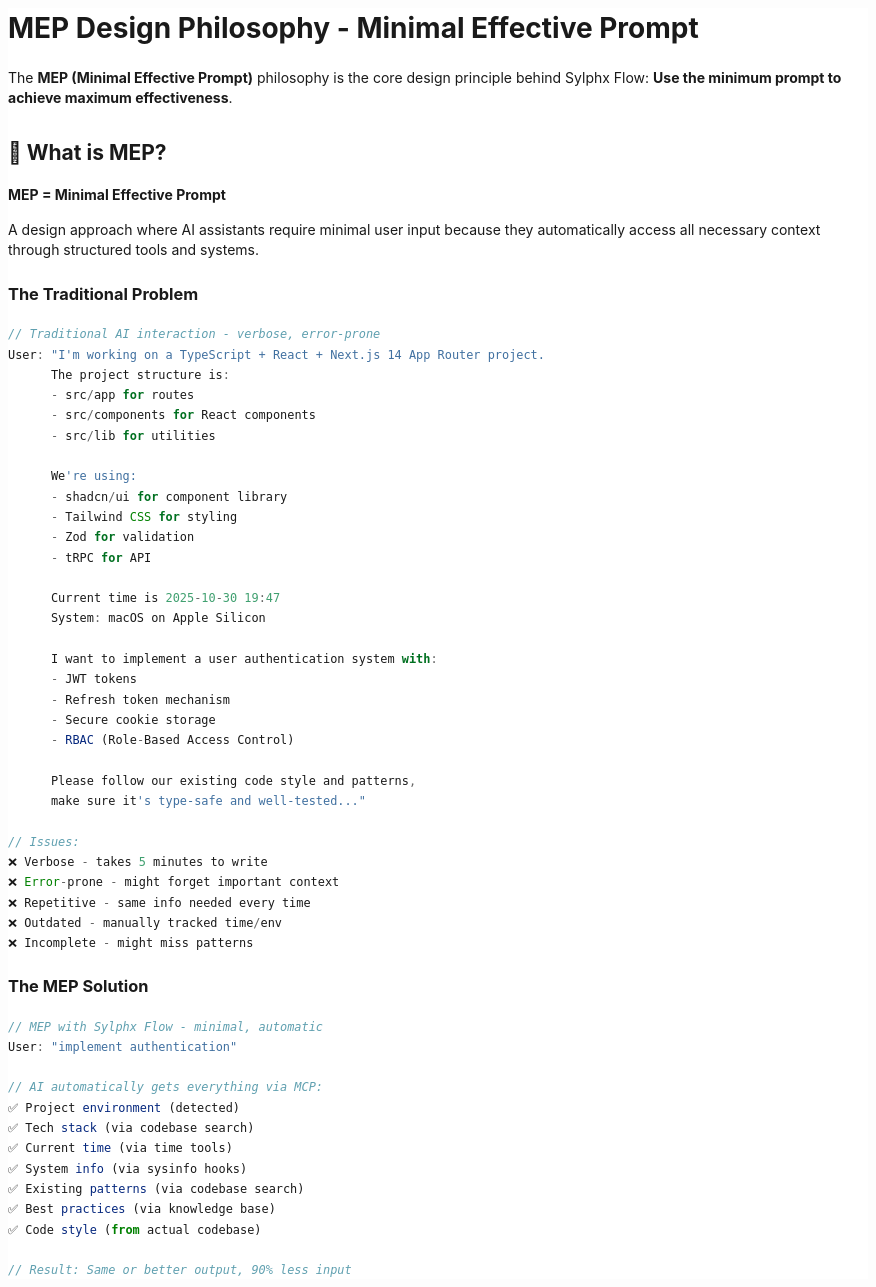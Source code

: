 # MEP Design Philosophy - Minimal Effective Prompt

The **MEP (Minimal Effective Prompt)** philosophy is the core design principle behind Sylphx Flow: **Use the minimum prompt to achieve maximum effectiveness**.

## 🎯 What is MEP?

**MEP = Minimal Effective Prompt**

A design approach where AI assistants require minimal user input because they automatically access all necessary context through structured tools and systems.

### The Traditional Problem

```typescript
// Traditional AI interaction - verbose, error-prone
User: "I'm working on a TypeScript + React + Next.js 14 App Router project.
      The project structure is:
      - src/app for routes
      - src/components for React components
      - src/lib for utilities

      We're using:
      - shadcn/ui for component library
      - Tailwind CSS for styling
      - Zod for validation
      - tRPC for API

      Current time is 2025-10-30 19:47
      System: macOS on Apple Silicon

      I want to implement a user authentication system with:
      - JWT tokens
      - Refresh token mechanism
      - Secure cookie storage
      - RBAC (Role-Based Access Control)

      Please follow our existing code style and patterns,
      make sure it's type-safe and well-tested..."

// Issues:
❌ Verbose - takes 5 minutes to write
❌ Error-prone - might forget important context
❌ Repetitive - same info needed every time
❌ Outdated - manually tracked time/env
❌ Incomplete - might miss patterns
```

### The MEP Solution

```typescript
// MEP with Sylphx Flow - minimal, automatic
User: "implement authentication"

// AI automatically gets everything via MCP:
✅ Project environment (detected)
✅ Tech stack (via codebase search)
✅ Current time (via time tools)
✅ System info (via sysinfo hooks)
✅ Existing patterns (via codebase search)
✅ Best practices (via knowledge base)
✅ Code style (from actual codebase)

// Result: Same or better output, 90% less input
```
